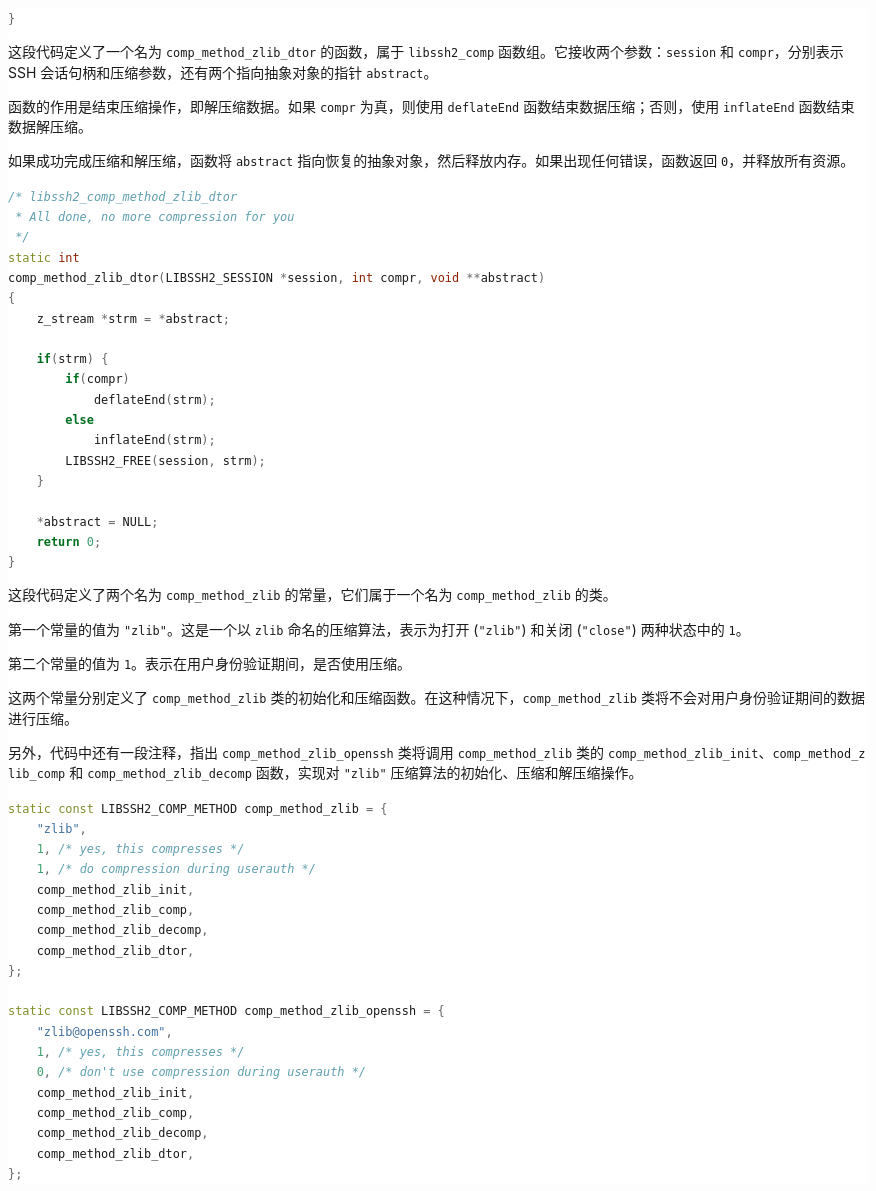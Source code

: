 ```cpp
}


```

这段代码定义了一个名为 `comp_method_zlib_dtor` 的函数，属于 `libssh2_comp` 函数组。它接收两个参数：`session` 和 `compr`，分别表示 SSH 会话句柄和压缩参数，还有两个指向抽象对象的指针 `abstract`。

函数的作用是结束压缩操作，即解压缩数据。如果 `compr` 为真，则使用 `deflateEnd` 函数结束数据压缩；否则，使用 `inflateEnd` 函数结束数据解压缩。

如果成功完成压缩和解压缩，函数将 `abstract` 指向恢复的抽象对象，然后释放内存。如果出现任何错误，函数返回 `0`，并释放所有资源。


```cpp
/* libssh2_comp_method_zlib_dtor
 * All done, no more compression for you
 */
static int
comp_method_zlib_dtor(LIBSSH2_SESSION *session, int compr, void **abstract)
{
    z_stream *strm = *abstract;

    if(strm) {
        if(compr)
            deflateEnd(strm);
        else
            inflateEnd(strm);
        LIBSSH2_FREE(session, strm);
    }

    *abstract = NULL;
    return 0;
}

```

这段代码定义了两个名为 `comp_method_zlib` 的常量，它们属于一个名为 `comp_method_zlib` 的类。

第一个常量的值为 `"zlib"`。这是一个以 `zlib` 命名的压缩算法，表示为打开 (`"zlib"`) 和关闭 (`"close"`) 两种状态中的 `1`。

第二个常量的值为 `1`。表示在用户身份验证期间，是否使用压缩。

这两个常量分别定义了 `comp_method_zlib` 类的初始化和压缩函数。在这种情况下，`comp_method_zlib` 类将不会对用户身份验证期间的数据进行压缩。

另外，代码中还有一段注释，指出 `comp_method_zlib_openssh` 类将调用 `comp_method_zlib` 类的 `comp_method_zlib_init`、`comp_method_zlib_comp` 和 `comp_method_zlib_decomp` 函数，实现对 `"zlib"` 压缩算法的初始化、压缩和解压缩操作。


```cpp
static const LIBSSH2_COMP_METHOD comp_method_zlib = {
    "zlib",
    1, /* yes, this compresses */
    1, /* do compression during userauth */
    comp_method_zlib_init,
    comp_method_zlib_comp,
    comp_method_zlib_decomp,
    comp_method_zlib_dtor,
};

static const LIBSSH2_COMP_METHOD comp_method_zlib_openssh = {
    "zlib@openssh.com",
    1, /* yes, this compresses */
    0, /* don't use compression during userauth */
    comp_method_zlib_init,
    comp_method_zlib_comp,
    comp_method_zlib_decomp,
    comp_method_zlib_dtor,
};
```
